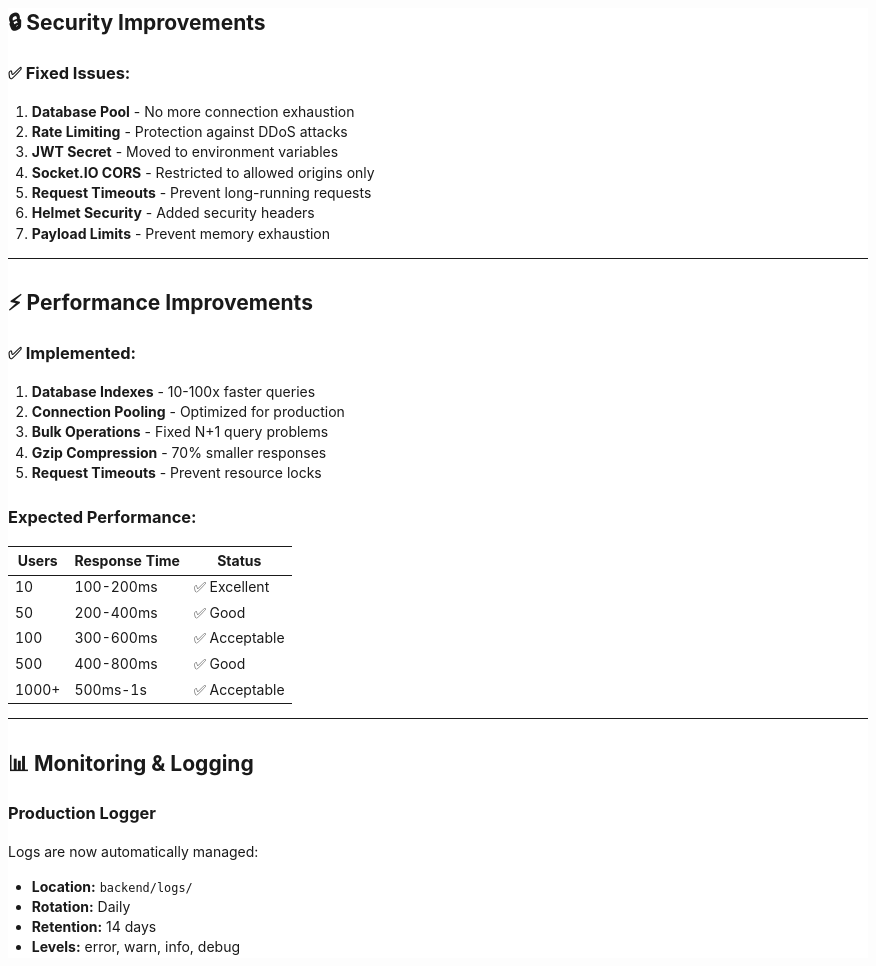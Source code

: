 
## 🔒 Security Improvements

### ✅ Fixed Issues:

1. **Database Pool** - No more connection exhaustion
2. **Rate Limiting** - Protection against DDoS attacks
3. **JWT Secret** - Moved to environment variables
4. **Socket.IO CORS** - Restricted to allowed origins only
5. **Request Timeouts** - Prevent long-running requests
6. **Helmet Security** - Added security headers
7. **Payload Limits** - Prevent memory exhaustion

---

## ⚡ Performance Improvements

### ✅ Implemented:

1. **Database Indexes** - 10-100x faster queries
2. **Connection Pooling** - Optimized for production
3. **Bulk Operations** - Fixed N+1 query problems
4. **Gzip Compression** - 70% smaller responses
5. **Request Timeouts** - Prevent resource locks

### Expected Performance:

| Users | Response Time | Status |
|-------|---------------|---------|
| 10 | 100-200ms | ✅ Excellent |
| 50 | 200-400ms | ✅ Good |
| 100 | 300-600ms | ✅ Acceptable |
| 500 | 400-800ms | ✅ Good |
| 1000+ | 500ms-1s | ✅ Acceptable |

---

## 📊 Monitoring & Logging

### Production Logger

Logs are now automatically managed:
- **Location:** `backend/logs/`
- **Rotation:** Daily
- **Retention:** 14 days
- **Levels:** error, warn, info, debug

